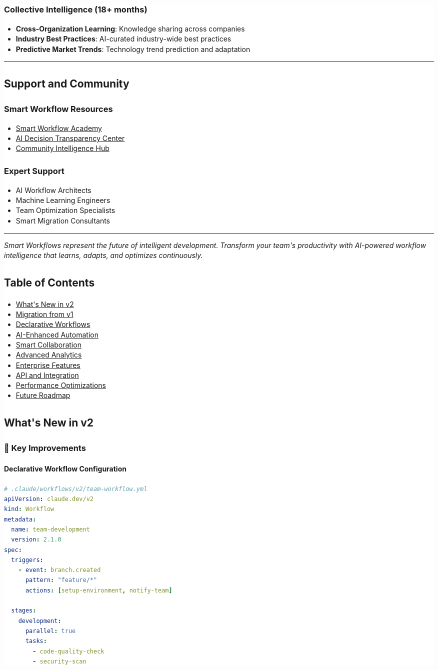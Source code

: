 ### Collective Intelligence (18+ months)
- **Cross-Organization Learning**: Knowledge sharing across companies
- **Industry Best Practices**: AI-curated industry-wide best practices
- **Predictive Market Trends**: Technology trend prediction and adaptation

---

## Support and Community

### Smart Workflow Resources
- [Smart Workflow Academy](https://academy.claude.dev/smart-workflows)
- [AI Decision Transparency Center](https://transparency.claude.dev)
- [Community Intelligence Hub](https://community.claude.dev/smart)

### Expert Support
- AI Workflow Architects
- Machine Learning Engineers
- Team Optimization Specialists
- Smart Migration Consultants

---

*Smart Workflows represent the future of intelligent development. Transform your team's productivity with AI-powered workflow intelligence that learns, adapts, and optimizes continuously.*

## Table of Contents

- [What's New in v2](#whats-new-in-v2)
- [Migration from v1](#migration-from-v1)
- [Declarative Workflows](#declarative-workflows)
- [AI-Enhanced Automation](#ai-enhanced-automation)
- [Smart Collaboration](#smart-collaboration)
- [Advanced Analytics](#advanced-analytics)
- [Enterprise Features](#enterprise-features)
- [API and Integration](#api-and-integration)
- [Performance Optimizations](#performance-optimizations)
- [Future Roadmap](#future-roadmap)

## What's New in v2

### 🚀 Key Improvements

#### Declarative Workflow Configuration
```yaml
# .claude/workflows/v2/team-workflow.yml
apiVersion: claude.dev/v2
kind: Workflow
metadata:
  name: team-development
  version: 2.1.0
spec:
  triggers:
    - event: branch.created
      pattern: "feature/*"
      actions: [setup-environment, notify-team]
  
  stages:
    development:
      parallel: true
      tasks:
        - code-quality-check
        - security-scan
```